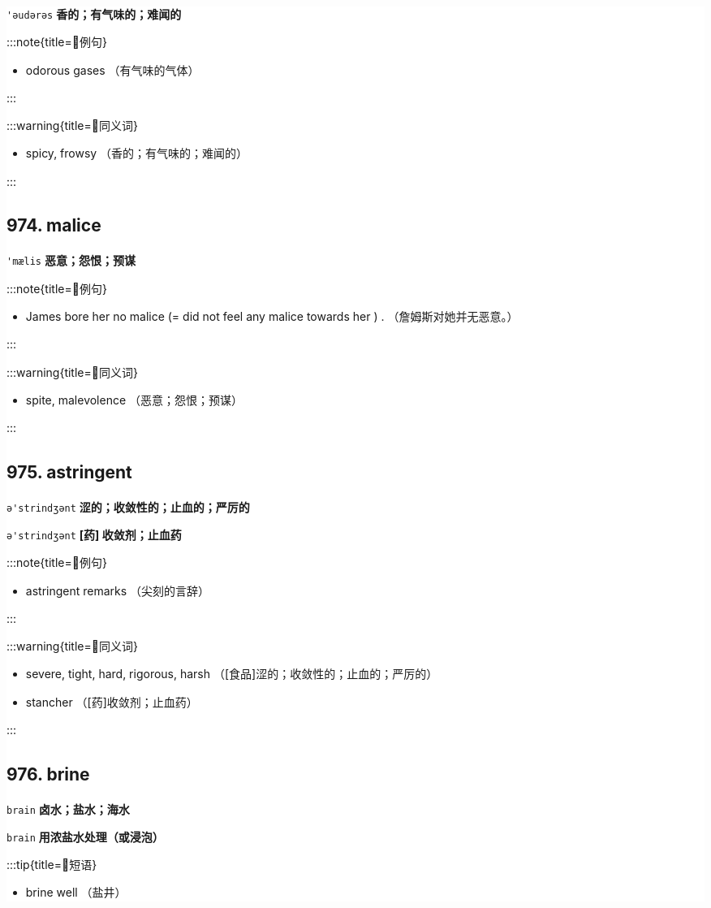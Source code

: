 `'əudərəs`  **香的；有气味的；难闻的**

:::note{title=🎤例句}

- odorous gases （有气味的气体）

:::

:::warning{title=🤔同义词}

- spicy, frowsy （香的；有气味的；难闻的）

:::


## 974. malice

`'mælis`  **恶意；怨恨；预谋**

:::note{title=🎤例句}

- James bore her no malice (= did not feel any malice towards her ) . （詹姆斯对她并无恶意。）

:::

:::warning{title=🤔同义词}

- spite, malevolence （恶意；怨恨；预谋）

:::


## 975. astringent

`ə'strindʒənt`  **涩的；收敛性的；止血的；严厉的**

`ə'strindʒənt`  **[药] 收敛剂；止血药**

:::note{title=🎤例句}

- astringent remarks （尖刻的言辞）

:::

:::warning{title=🤔同义词}

- severe, tight, hard, rigorous, harsh （[食品]涩的；收敛性的；止血的；严厉的）

- stancher （[药]收敛剂；止血药）

:::


## 976. brine

`brain`  **卤水；盐水；海水**

`brain`  **用浓盐水处理（或浸泡）**

:::tip{title=🤩短语}

- brine well （盐井）
